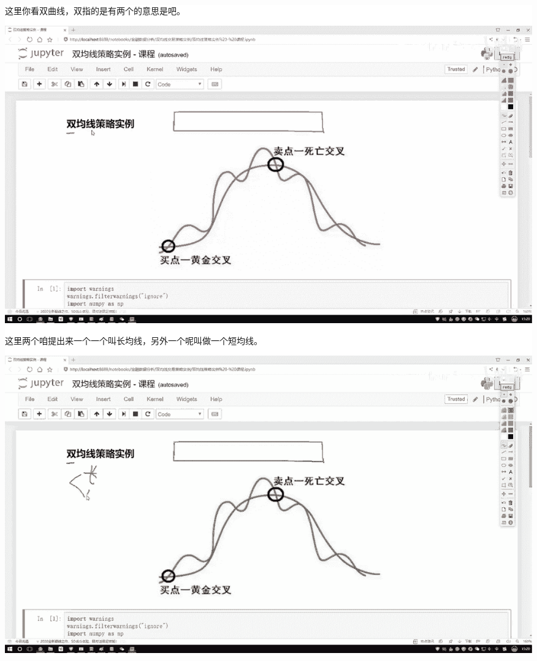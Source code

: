 这里你看双曲线，双指的是有两个的意思是吧。

![](img/e32cc3057dd60ee344a3c2877305c625_24.png)

这里两个咱提出来一个一个叫长均线，另外一个呢叫做一个短均线。

![](img/e32cc3057dd60ee344a3c2877305c625_26.png)
